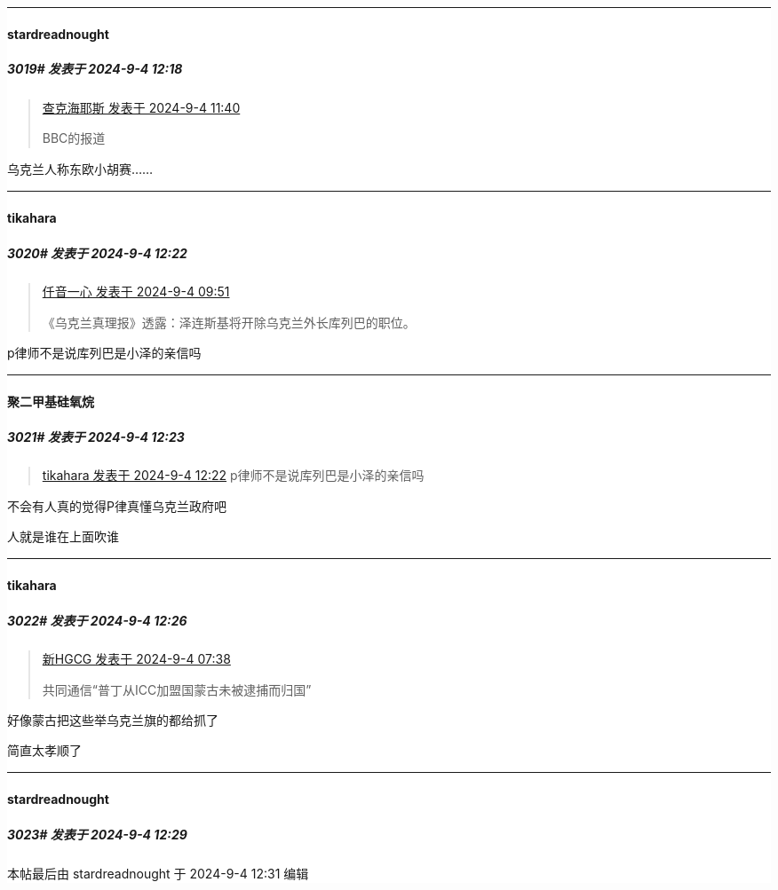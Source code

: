 
*****

####  stardreadnought  
##### 3019#       发表于 2024-9-4 12:18

<blockquote><a href="httphttps://bbs.saraba1st.com/2b/forum.php?mod=redirect&amp;goto=findpost&amp;pid=66107498&amp;ptid=2192349" target="_blank">查克海耶斯 发表于 2024-9-4 11:40</a>

BBC的报道</blockquote>
乌克兰人称东欧小胡赛……


*****

####  tikahara  
##### 3020#       发表于 2024-9-4 12:22

<blockquote><a href="httphttps://bbs.saraba1st.com/2b/forum.php?mod=redirect&amp;goto=findpost&amp;pid=66106398&amp;ptid=2192349" target="_blank">仟音一心 发表于 2024-9-4 09:51</a>

《乌克兰真理报》透露：泽连斯基将开除乌克兰外长库列巴的职位。</blockquote>
p律师不是说库列巴是小泽的亲信吗

*****

####  聚二甲基硅氧烷  
##### 3021#       发表于 2024-9-4 12:23

<blockquote><a href="httphttps://bbs.saraba1st.com/2b/forum.php?mod=redirect&amp;goto=findpost&amp;pid=66108016&amp;ptid=2192349" target="_blank">tikahara 发表于 2024-9-4 12:22</a>
p律师不是说库列巴是小泽的亲信吗</blockquote>
不会有人真的觉得P律真懂乌克兰政府吧

人就是谁在上面吹谁


*****

####  tikahara  
##### 3022#       发表于 2024-9-4 12:26

<blockquote><a href="httphttps://bbs.saraba1st.com/2b/forum.php?mod=redirect&amp;goto=findpost&amp;pid=66105478&amp;ptid=2192349" target="_blank">新HGCG 发表于 2024-9-4 07:38</a>

共同通信“普丁从ICC加盟国蒙古未被逮捕而归国”</blockquote>
好像蒙古把这些举乌克兰旗的都给抓了

简直太孝顺了

*****

####  stardreadnought  
##### 3023#       发表于 2024-9-4 12:29

 本帖最后由 stardreadnought 于 2024-9-4 12:31 编辑 
